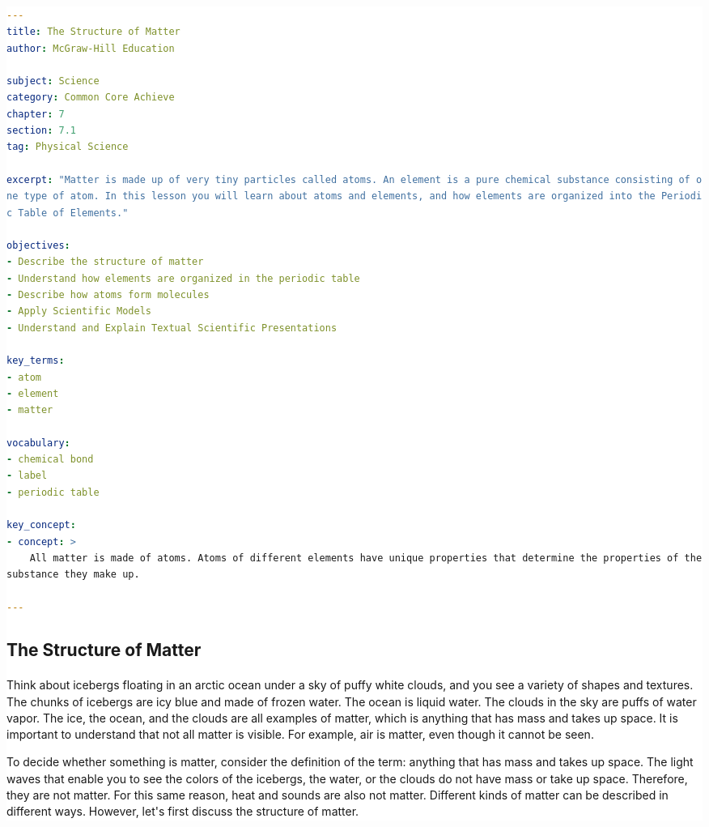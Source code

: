 ```yaml
---
title: The Structure of Matter
author: McGraw-Hill Education

subject: Science
category: Common Core Achieve
chapter: 7
section: 7.1
tag: Physical Science

excerpt: "Matter is made up of very tiny particles called atoms. An element is a pure chemical substance consisting of one type of atom. In this lesson you will learn about atoms and elements, and how elements are organized into the Periodic Table of Elements."

objectives:
- Describe the structure of matter
- Understand how elements are organized in the periodic table
- Describe how atoms form molecules
- Apply Scientific Models
- Understand and Explain Textual Scientific Presentations

key_terms:
- atom
- element
- matter

vocabulary:
- chemical bond
- label
- periodic table

key_concept:
- concept: >
    All matter is made of atoms. Atoms of different elements have unique properties that determine the properties of the substance they make up.

---
```


## The Structure of Matter

Think about icebergs floating in an arctic ocean under a sky of puffy white clouds, and you see a variety of shapes and textures. The chunks of icebergs are icy blue and made of frozen water. The ocean is liquid water. The clouds in the sky are puffs of water vapor. The ice, the ocean, and the clouds are all examples of matter, which is anything that has mass and takes up space. It is important to understand that not all matter is visible. For example, air is matter, even though it cannot be seen.

To decide whether something is matter, consider the definition of the term: anything that has mass and takes up space. The light waves that enable you to see the colors of the icebergs, the water, or the clouds do not have mass or take up space. Therefore, they are not matter. For this same reason, heat and sounds are also not matter. Different kinds of matter can be described in different ways. However, let's first discuss the structure of matter.
